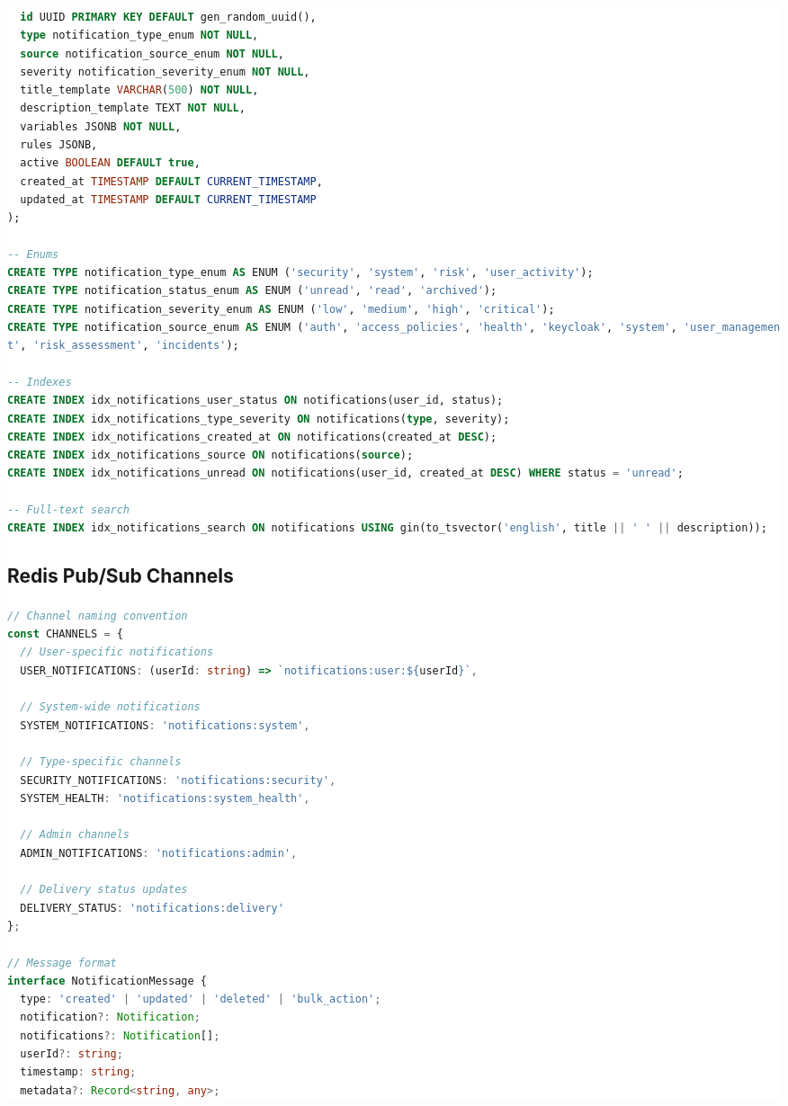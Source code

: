 ```sql
  id UUID PRIMARY KEY DEFAULT gen_random_uuid(),
  type notification_type_enum NOT NULL,
  source notification_source_enum NOT NULL,
  severity notification_severity_enum NOT NULL,
  title_template VARCHAR(500) NOT NULL,
  description_template TEXT NOT NULL,
  variables JSONB NOT NULL,
  rules JSONB,
  active BOOLEAN DEFAULT true,
  created_at TIMESTAMP DEFAULT CURRENT_TIMESTAMP,
  updated_at TIMESTAMP DEFAULT CURRENT_TIMESTAMP
);

-- Enums
CREATE TYPE notification_type_enum AS ENUM ('security', 'system', 'risk', 'user_activity');
CREATE TYPE notification_status_enum AS ENUM ('unread', 'read', 'archived');
CREATE TYPE notification_severity_enum AS ENUM ('low', 'medium', 'high', 'critical');
CREATE TYPE notification_source_enum AS ENUM ('auth', 'access_policies', 'health', 'keycloak', 'system', 'user_management', 'risk_assessment', 'incidents');

-- Indexes
CREATE INDEX idx_notifications_user_status ON notifications(user_id, status);
CREATE INDEX idx_notifications_type_severity ON notifications(type, severity);
CREATE INDEX idx_notifications_created_at ON notifications(created_at DESC);
CREATE INDEX idx_notifications_source ON notifications(source);
CREATE INDEX idx_notifications_unread ON notifications(user_id, created_at DESC) WHERE status = 'unread';

-- Full-text search
CREATE INDEX idx_notifications_search ON notifications USING gin(to_tsvector('english', title || ' ' || description));
```

## Redis Pub/Sub Channels

```typescript
// Channel naming convention
const CHANNELS = {
  // User-specific notifications
  USER_NOTIFICATIONS: (userId: string) => `notifications:user:${userId}`,
  
  // System-wide notifications
  SYSTEM_NOTIFICATIONS: 'notifications:system',
  
  // Type-specific channels
  SECURITY_NOTIFICATIONS: 'notifications:security',
  SYSTEM_HEALTH: 'notifications:system_health',
  
  // Admin channels
  ADMIN_NOTIFICATIONS: 'notifications:admin',
  
  // Delivery status updates
  DELIVERY_STATUS: 'notifications:delivery'
};

// Message format
interface NotificationMessage {
  type: 'created' | 'updated' | 'deleted' | 'bulk_action';
  notification?: Notification;
  notifications?: Notification[];
  userId?: string;
  timestamp: string;
  metadata?: Record<string, any>;
```